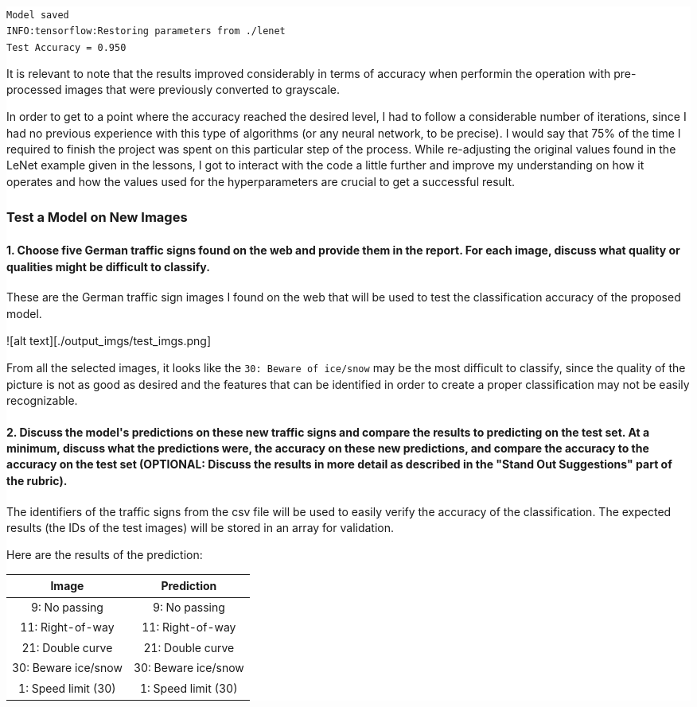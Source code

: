 ```
Model saved
INFO:tensorflow:Restoring parameters from ./lenet
Test Accuracy = 0.950
```

It is relevant to note that the results improved considerably in terms of accuracy when performin the operation with pre-processed images that were previously converted to grayscale.

In order to get to a point where the accuracy reached the desired level, I had to follow a considerable number of iterations, since I had no previous experience with this type of algorithms (or any neural network, to be precise). I would say that 75% of the time I required to finish the project was spent on this particular step of the process. While re-adjusting the original values found in the LeNet example given in the lessons, I got to interact with the code a little further and improve my understanding on how it operates and how the values used for the hyperparameters are crucial to get a successful result.
 

### Test a Model on New Images

#### 1. Choose five German traffic signs found on the web and provide them in the report. For each image, discuss what quality or qualities might be difficult to classify.

These are the German traffic sign images I found on the web that will be used to test the classification accuracy of the proposed model.

![alt text][./output_imgs/test_imgs.png]

From all the selected images, it looks like the `30: Beware of ice/snow` may be the most difficult to classify, since the quality of the picture is not as good as desired and the features that can be identified in order to create a proper classification may not be easily recognizable.

#### 2. Discuss the model's predictions on these new traffic signs and compare the results to predicting on the test set. At a minimum, discuss what the predictions were, the accuracy on these new predictions, and compare the accuracy to the accuracy on the test set (OPTIONAL: Discuss the results in more detail as described in the "Stand Out Suggestions" part of the rubric).

The identifiers of the traffic signs from the csv file will be used to easily verify the accuracy of the classification. The expected results (the IDs of the test images) will be stored in an array for validation. 

Here are the results of the prediction:

| Image			        |     Prediction	     | 
|:---------------------:|:----------------------:| 
| 9: No passing      	| 9: No passing   		 | 
| 11: Right-of-way    	| 11: Right-of-way 		 |
| 21: Double curve		| 21: Double curve		 |
| 30: Beware ice/snow	| 30: Beware ice/snow	 |
| 1: Speed limit (30)	| 1: Speed limit (30)    |


[//]: # (Image References)
[image1]: ./examples/visualization.jpg "Visualization"
[image2]: ./examples/grayscale.jpg "Grayscaling"
[image3]: ./examples/random_noise.jpg "Random Noise"
[image4]: ./examples/placeholder.png "Traffic Sign 1"
[image5]: ./examples/placeholder.png "Traffic Sign 2"
[image6]: ./examples/placeholder.png "Traffic Sign 3"
[image7]: ./examples/placeholder.png "Traffic Sign 4"
[image8]: ./examples/placeholder.png "Traffic Sign 5"